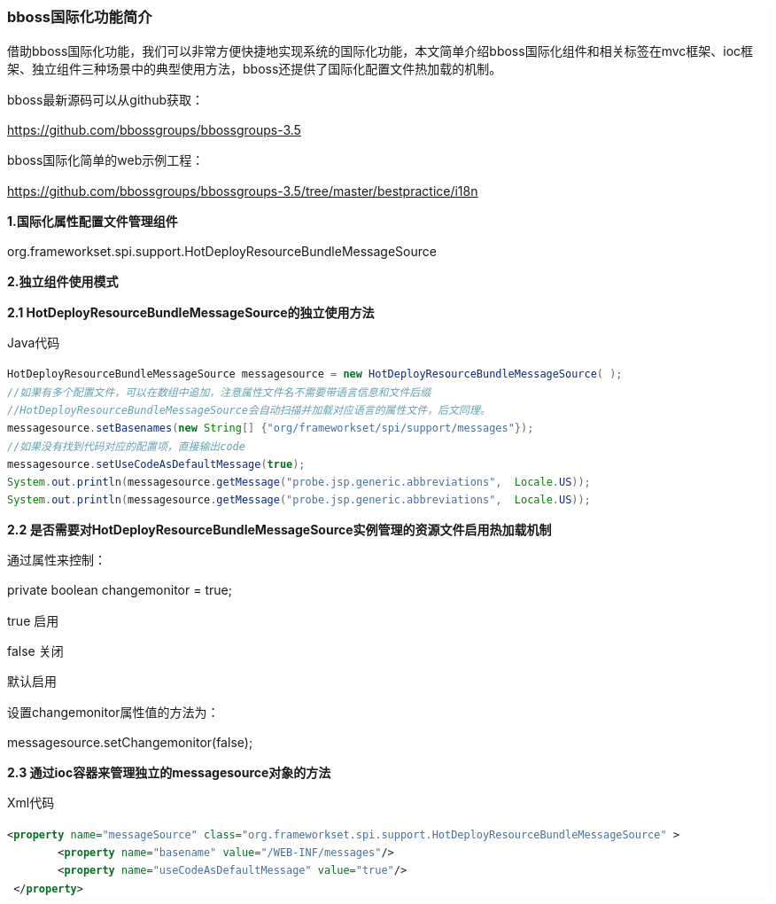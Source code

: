 ### bboss国际化功能简介

   借助bboss国际化功能，我们可以非常方便快捷地实现系统的国际化功能，本文简单介绍bboss国际化组件和相关标签在mvc框架、ioc框架、独立组件三种场景中的典型使用方法，bboss还提供了国际化配置文件热加载的机制。

bboss最新源码可以从github获取：

https://github.com/bbossgroups/bbossgroups-3.5



bboss国际化简单的web示例工程：

https://github.com/bbossgroups/bbossgroups-3.5/tree/master/bestpractice/i18n  

**1.国际化属性配置文件管理组件**

org.frameworkset.spi.support.HotDeployResourceBundleMessageSource

**2.独立组件使用模式**

**2.1 HotDeployResourceBundleMessageSource的独立使用方法**

Java代码 

```java
HotDeployResourceBundleMessageSource messagesource = new HotDeployResourceBundleMessageSource( );  
//如果有多个配置文件，可以在数组中追加，注意属性文件名不需要带语言信息和文件后缀  
//HotDeployResourceBundleMessageSource会自动扫描并加载对应语言的属性文件，后文同理。  
messagesource.setBasenames(new String[] {"org/frameworkset/spi/support/messages"});  
//如果没有找到代码对应的配置项，直接输出code  
messagesource.setUseCodeAsDefaultMessage(true);  
System.out.println(messagesource.getMessage("probe.jsp.generic.abbreviations",  Locale.US));  
System.out.println(messagesource.getMessage("probe.jsp.generic.abbreviations",  Locale.US));  
```

**2.2 是否需要对HotDeployResourceBundleMessageSource实例管理的资源文件启用热加载机制**

通过属性来控制：

private boolean changemonitor = true;

true 启用

false 关闭

默认启用

设置changemonitor属性值的方法为：

messagesource.setChangemonitor(false);

**2.3 通过ioc容器来管理独立的messagesource对象的方法**

Xml代码

```xml
<property name="messageSource" class="org.frameworkset.spi.support.HotDeployResourceBundleMessageSource" >  
        <property name="basename" value="/WEB-INF/messages"/>  
        <property name="useCodeAsDefaultMessage" value="true"/>  
 </property>  
```
